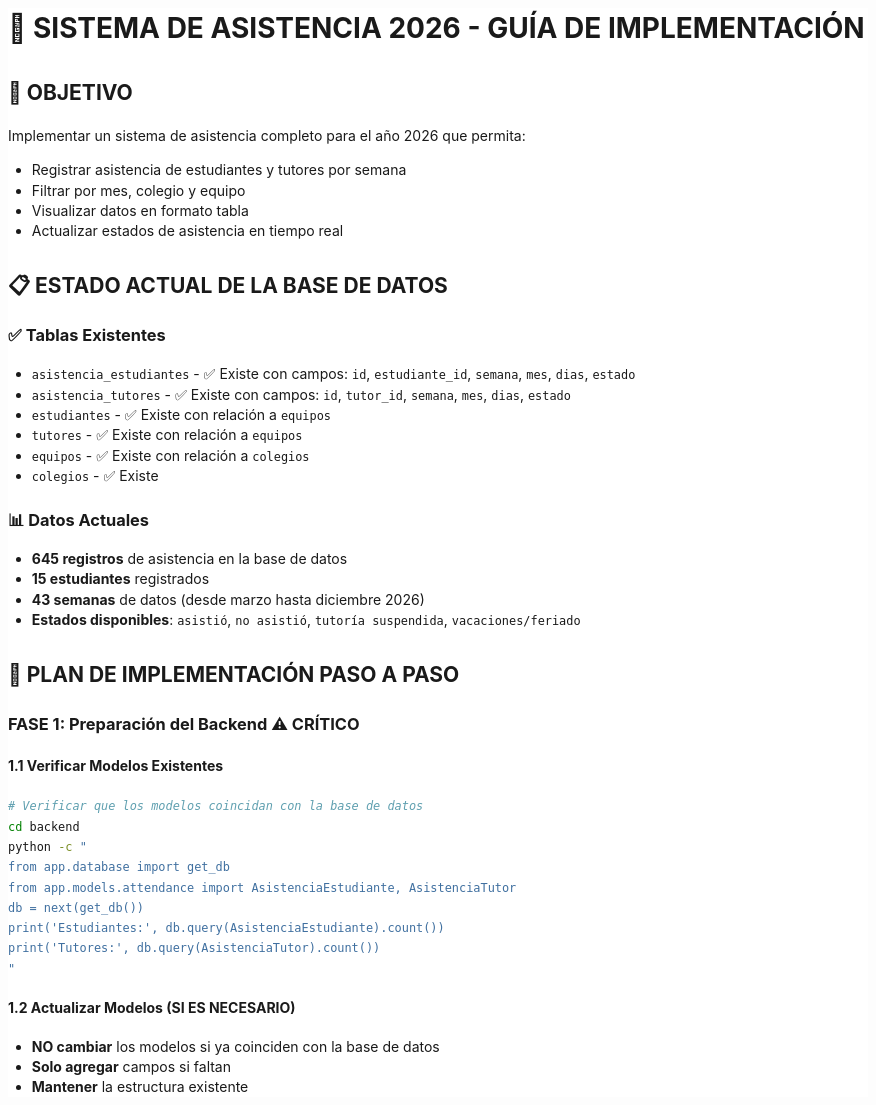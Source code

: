 # 📅 SISTEMA DE ASISTENCIA 2026 - GUÍA DE IMPLEMENTACIÓN

## 🎯 OBJETIVO
Implementar un sistema de asistencia completo para el año 2026 que permita:
- Registrar asistencia de estudiantes y tutores por semana
- Filtrar por mes, colegio y equipo
- Visualizar datos en formato tabla
- Actualizar estados de asistencia en tiempo real

## 📋 ESTADO ACTUAL DE LA BASE DE DATOS

### ✅ Tablas Existentes
- `asistencia_estudiantes` - ✅ Existe con campos: `id`, `estudiante_id`, `semana`, `mes`, `dias`, `estado`
- `asistencia_tutores` - ✅ Existe con campos: `id`, `tutor_id`, `semana`, `mes`, `dias`, `estado`
- `estudiantes` - ✅ Existe con relación a `equipos`
- `tutores` - ✅ Existe con relación a `equipos`
- `equipos` - ✅ Existe con relación a `colegios`
- `colegios` - ✅ Existe

### 📊 Datos Actuales
- **645 registros** de asistencia en la base de datos
- **15 estudiantes** registrados
- **43 semanas** de datos (desde marzo hasta diciembre 2026)
- **Estados disponibles**: `asistió`, `no asistió`, `tutoría suspendida`, `vacaciones/feriado`

## 🔧 PLAN DE IMPLEMENTACIÓN PASO A PASO

### **FASE 1: Preparación del Backend** ⚠️ CRÍTICO

#### 1.1 Verificar Modelos Existentes
```bash
# Verificar que los modelos coincidan con la base de datos
cd backend
python -c "
from app.database import get_db
from app.models.attendance import AsistenciaEstudiante, AsistenciaTutor
db = next(get_db())
print('Estudiantes:', db.query(AsistenciaEstudiante).count())
print('Tutores:', db.query(AsistenciaTutor).count())
"
```

#### 1.2 Actualizar Modelos (SI ES NECESARIO)
- **NO cambiar** los modelos si ya coinciden con la base de datos
- **Solo agregar** campos si faltan
- **Mantener** la estructura existente
